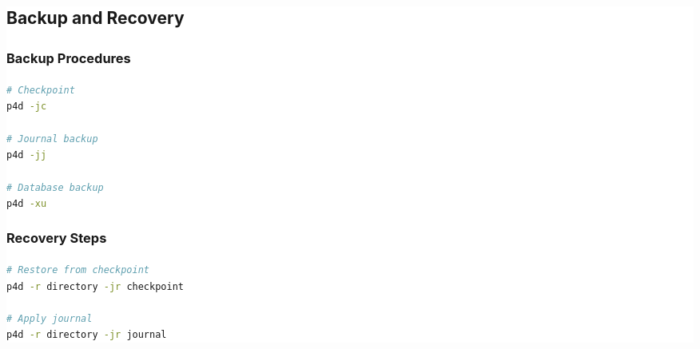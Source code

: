 ## Backup and Recovery

### Backup Procedures
```bash
# Checkpoint
p4d -jc

# Journal backup
p4d -jj

# Database backup
p4d -xu
```

### Recovery Steps
```bash
# Restore from checkpoint
p4d -r directory -jr checkpoint

# Apply journal
p4d -r directory -jr journal
```
